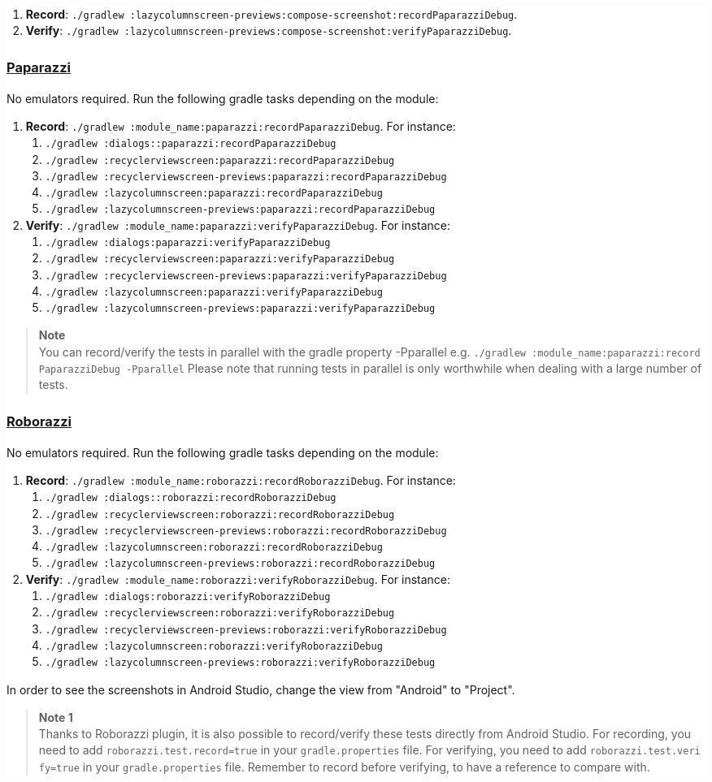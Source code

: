 1. **Record**: `./gradlew :lazycolumnscreen-previews:compose-screenshot:recordPaparazziDebug`. 
2. **Verify**: `./gradlew :lazycolumnscreen-previews:compose-screenshot:verifyPaparazziDebug`.

### [Paparazzi](https://github.com/cashapp/paparazzi)

No emulators required.
Run the following gradle tasks depending on the module:

1. **Record**: `./gradlew :module_name:paparazzi:recordPaparazziDebug`. For instance:
    1. `./gradlew :dialogs::paparazzi:recordPaparazziDebug`
    2. `./gradlew :recyclerviewscreen:paparazzi:recordPaparazziDebug`
    3. `./gradlew :recyclerviewscreen-previews:paparazzi:recordPaparazziDebug`
    4. `./gradlew :lazycolumnscreen:paparazzi:recordPaparazziDebug`
    5. `./gradlew :lazycolumnscreen-previews:paparazzi:recordPaparazziDebug`
2. **Verify**: `./gradlew :module_name:paparazzi:verifyPaparazziDebug`. For instance:
    1. `./gradlew :dialogs:paparazzi:verifyPaparazziDebug`
    2. `./gradlew :recyclerviewscreen:paparazzi:verifyPaparazziDebug`
    3. `./gradlew :recyclerviewscreen-previews:paparazzi:verifyPaparazziDebug`
    4. `./gradlew :lazycolumnscreen:paparazzi:verifyPaparazziDebug`
    5. `./gradlew :lazycolumnscreen-previews:paparazzi:verifyPaparazziDebug`

> **Note**</br>
> You can record/verify the tests in parallel with the gradle property -Pparallel e.g.
> `./gradlew :module_name:paparazzi:recordPaparazziDebug -Pparallel`
> Please note that running tests in parallel is only worthwhile when dealing with a large number of
> tests.

### [Roborazzi](https://github.com/takahirom/roborazzi)

No emulators required.
Run the following gradle tasks depending on the module:

1. **Record**: `./gradlew :module_name:roborazzi:recordRoborazziDebug`. For instance:
    1. `./gradlew :dialogs::roborazzi:recordRoborazziDebug`
    2. `./gradlew :recyclerviewscreen:roborazzi:recordRoborazziDebug`
    3. `./gradlew :recyclerviewscreen-previews:roborazzi:recordRoborazziDebug`
    4. `./gradlew :lazycolumnscreen:roborazzi:recordRoborazziDebug`
    5. `./gradlew :lazycolumnscreen-previews:roborazzi:recordRoborazziDebug`
2. **Verify**: `./gradlew :module_name:roborazzi:verifyRoborazziDebug`. For instance:
    1. `./gradlew :dialogs:roborazzi:verifyRoborazziDebug`
    2. `./gradlew :recyclerviewscreen:roborazzi:verifyRoborazziDebug`
    3. `./gradlew :recyclerviewscreen-previews:roborazzi:verifyRoborazziDebug`
    4. `./gradlew :lazycolumnscreen:roborazzi:verifyRoborazziDebug`
    5. `./gradlew :lazycolumnscreen-previews:roborazzi:verifyRoborazziDebug`

In order to see the screenshots in Android Studio, change the view from "Android" to "Project".

> **Note 1**</br>
> Thanks to Roborazzi plugin, it is also possible to record/verify these tests directly from Android
> Studio.
> For recording, you need to add `roborazzi.test.record=true` in your `gradle.properties` file.
> For verifying, you need to add `roborazzi.test.verify=true` in your `gradle.properties` file.
> Remember to record before verifying, to have a reference to compare with.

